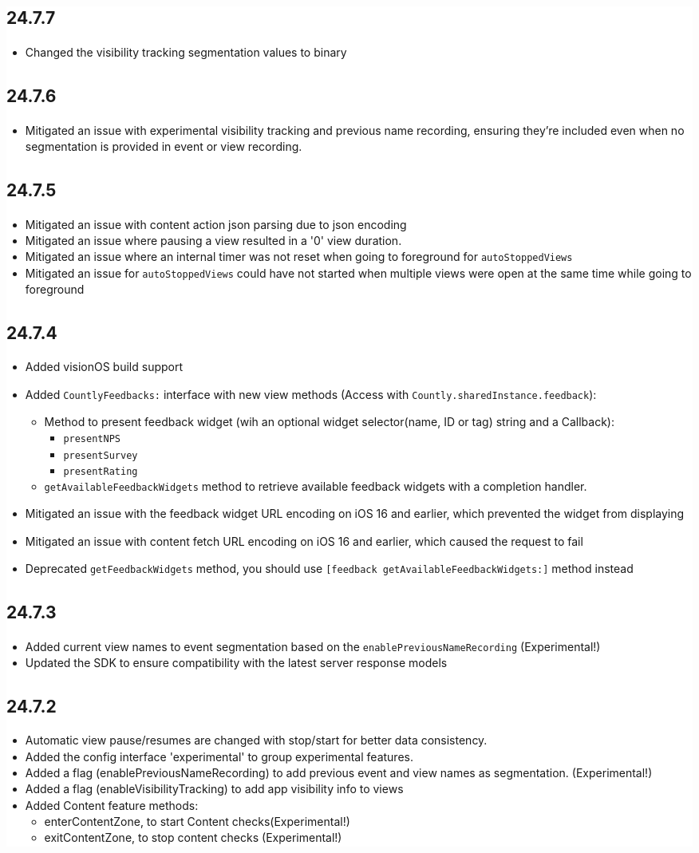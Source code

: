 ## 24.7.7
* Changed the visibility tracking segmentation values to binary

## 24.7.6
* Mitigated an issue with experimental visibility tracking and previous name recording, ensuring they’re included even when no segmentation is provided in event or view recording.

## 24.7.5
* Mitigated an issue with content action json parsing due to json encoding
* Mitigated an issue where pausing a view resulted in a '0' view duration.
* Mitigated an issue where an internal timer was not reset when going to foreground for `autoStoppedViews`
* Mitigated an issue for `autoStoppedViews` could have not started when multiple views were open at the same time while going to foreground

## 24.7.4
* Added visionOS build support
* Added `CountlyFeedbacks:` interface with new view methods (Access with `Countly.sharedInstance.feedback`):
    * Method to present feedback widget (wih an optional widget selector(name, ID or tag) string and a Callback):
        * `presentNPS`
        * `presentSurvey`
        * `presentRating`
    * `getAvailableFeedbackWidgets` method to retrieve available feedback widgets with a completion handler.

* Mitigated an issue with the feedback widget URL encoding on iOS 16 and earlier, which prevented the widget from displaying
* Mitigated an issue with content fetch URL encoding on iOS 16 and earlier, which caused the request to fail
    
* Deprecated `getFeedbackWidgets` method, you should use `[feedback getAvailableFeedbackWidgets:]` method instead

## 24.7.3
* Added current view names to event segmentation based on the `enablePreviousNameRecording` (Experimental!)
* Updated the SDK to ensure compatibility with the latest server response models

## 24.7.2
* Automatic view pause/resumes are changed with stop/start for better data consistency.
* Added the config interface 'experimental' to group experimental features.
* Added a flag (enablePreviousNameRecording) to add previous event and view names as segmentation. (Experimental!)
* Added a flag (enableVisibilityTracking) to add app visibility info to views 
* Added Content feature methods:
	- enterContentZone, to start Content checks(Experimental!)
	- exitContentZone, to stop content checks (Experimental!)
